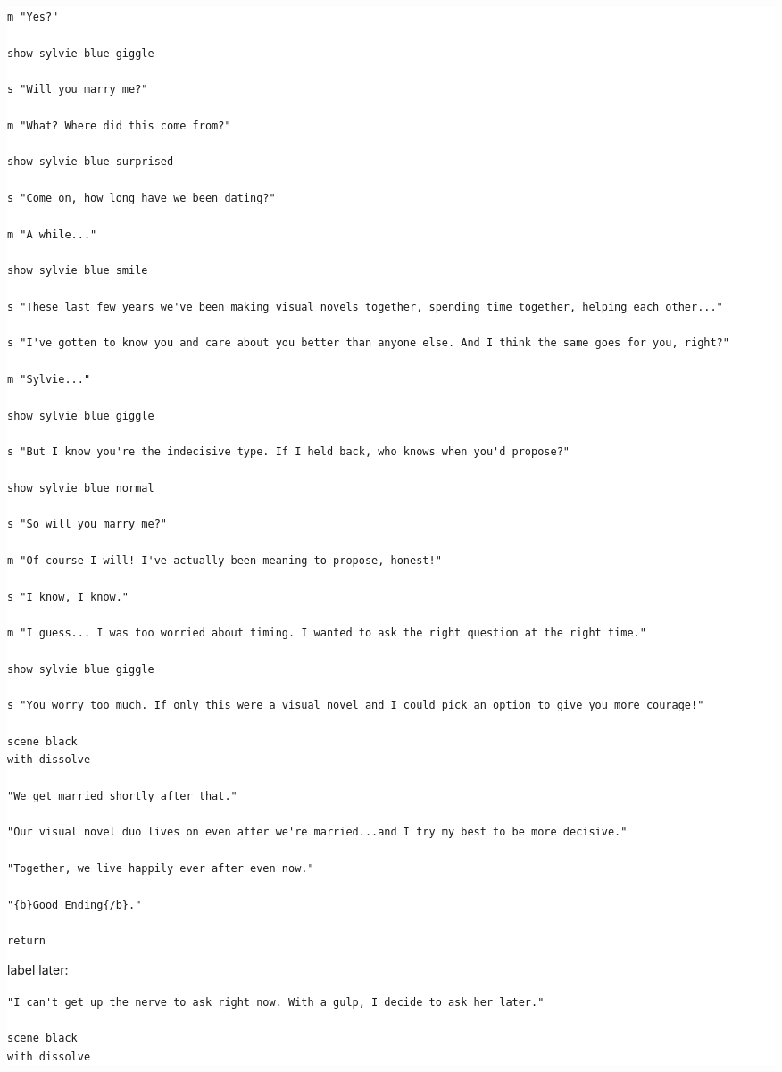     m "Yes?"

    show sylvie blue giggle

    s "Will you marry me?"

    m "What? Where did this come from?"

    show sylvie blue surprised

    s "Come on, how long have we been dating?"

    m "A while..."

    show sylvie blue smile

    s "These last few years we've been making visual novels together, spending time together, helping each other..."

    s "I've gotten to know you and care about you better than anyone else. And I think the same goes for you, right?"

    m "Sylvie..."

    show sylvie blue giggle

    s "But I know you're the indecisive type. If I held back, who knows when you'd propose?"

    show sylvie blue normal

    s "So will you marry me?"

    m "Of course I will! I've actually been meaning to propose, honest!"

    s "I know, I know."

    m "I guess... I was too worried about timing. I wanted to ask the right question at the right time."

    show sylvie blue giggle

    s "You worry too much. If only this were a visual novel and I could pick an option to give you more courage!"

    scene black
    with dissolve

    "We get married shortly after that."

    "Our visual novel duo lives on even after we're married...and I try my best to be more decisive."

    "Together, we live happily ever after even now."

    "{b}Good Ending{/b}."

    return

label later:

    "I can't get up the nerve to ask right now. With a gulp, I decide to ask her later."

    scene black
    with dissolve
